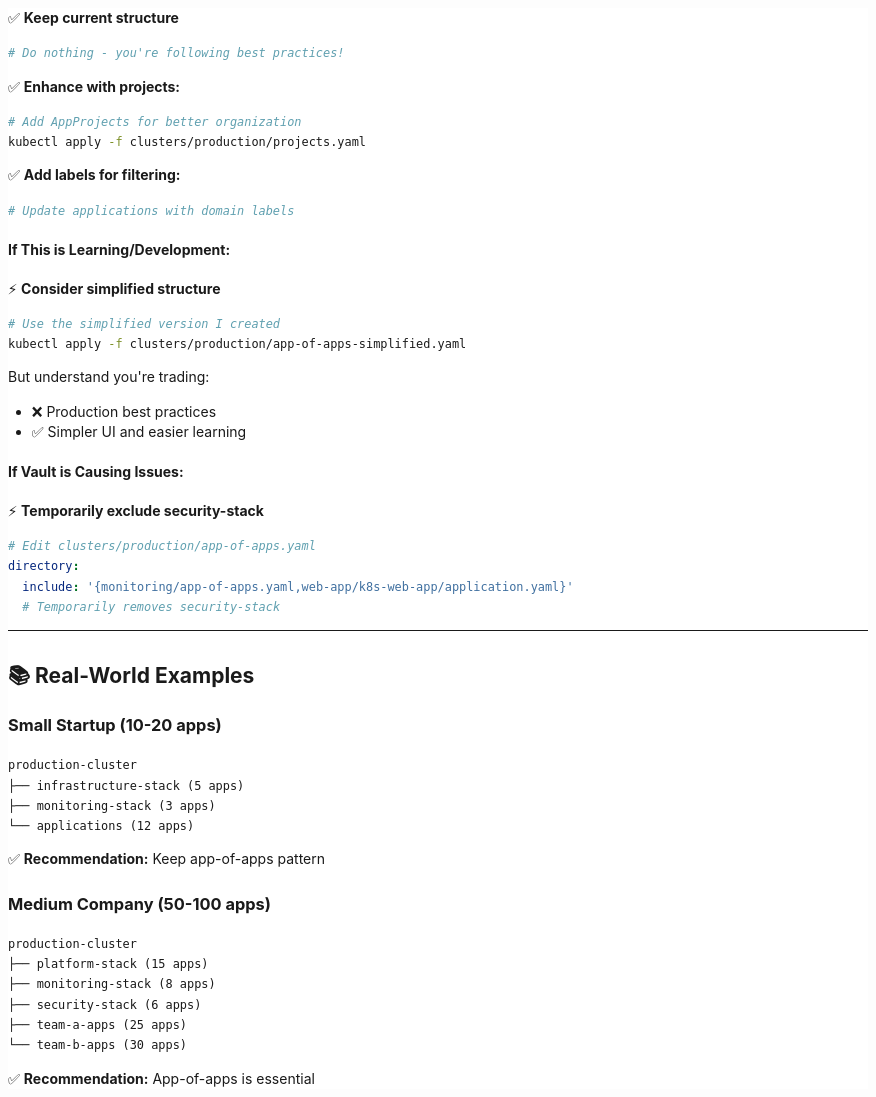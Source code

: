 ✅ **Keep current structure**
```bash
# Do nothing - you're following best practices!
```

✅ **Enhance with projects:**
```bash
# Add AppProjects for better organization
kubectl apply -f clusters/production/projects.yaml
```

✅ **Add labels for filtering:**
```yaml
# Update applications with domain labels
```

#### If This is Learning/Development:

⚡ **Consider simplified structure**
```bash
# Use the simplified version I created
kubectl apply -f clusters/production/app-of-apps-simplified.yaml
```

But understand you're trading:
- ❌ Production best practices
- ✅ Simpler UI and easier learning

#### If Vault is Causing Issues:

⚡ **Temporarily exclude security-stack**
```yaml
# Edit clusters/production/app-of-apps.yaml
directory:
  include: '{monitoring/app-of-apps.yaml,web-app/k8s-web-app/application.yaml}'
  # Temporarily removes security-stack
```

---

## 📚 Real-World Examples

### Small Startup (10-20 apps)
```
production-cluster
├── infrastructure-stack (5 apps)
├── monitoring-stack (3 apps)
└── applications (12 apps)
```
✅ **Recommendation:** Keep app-of-apps pattern

### Medium Company (50-100 apps)
```
production-cluster
├── platform-stack (15 apps)
├── monitoring-stack (8 apps)
├── security-stack (6 apps)
├── team-a-apps (25 apps)
└── team-b-apps (30 apps)
```
✅ **Recommendation:** App-of-apps is essential
